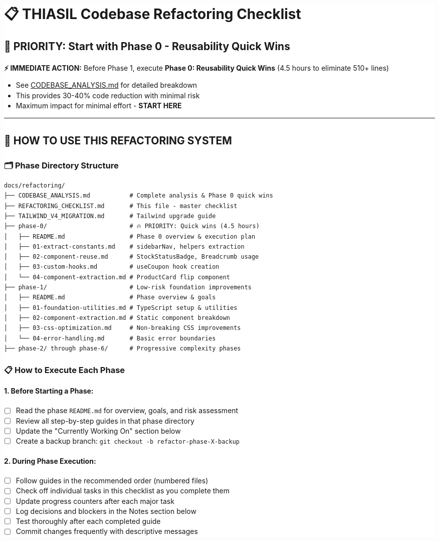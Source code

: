 # 📋 THIASIL Codebase Refactoring Checklist

## 🚀 **PRIORITY: Start with Phase 0 - Reusability Quick Wins**

**⚡ IMMEDIATE ACTION:** Before Phase 1, execute **Phase 0: Reusability Quick Wins** (4.5 hours to eliminate 510+ lines)
- See [CODEBASE_ANALYSIS.md](./CODEBASE_ANALYSIS.md#phase-0-reusability-quick-wins) for detailed breakdown
- This provides 30-40% code reduction with minimal risk
- Maximum impact for minimal effort - **START HERE**

---

## 📖 **HOW TO USE THIS REFACTORING SYSTEM**

### 🗂️ **Phase Directory Structure**
```
docs/refactoring/
├── CODEBASE_ANALYSIS.md           # Complete analysis & Phase 0 quick wins
├── REFACTORING_CHECKLIST.md       # This file - master checklist
├── TAILWIND_V4_MIGRATION.md       # Tailwind upgrade guide
├── phase-0/                       # 🔥 PRIORITY: Quick wins (4.5 hours)
│   ├── README.md                  # Phase 0 overview & execution plan
│   ├── 01-extract-constants.md    # sidebarNav, helpers extraction
│   ├── 02-component-reuse.md      # StockStatusBadge, Breadcrumb usage
│   ├── 03-custom-hooks.md         # useCoupon hook creation
│   └── 04-component-extraction.md # ProductCard flip component
├── phase-1/                       # Low-risk foundation improvements
│   ├── README.md                  # Phase overview & goals
│   ├── 01-foundation-utilities.md # TypeScript setup & utilities
│   ├── 02-component-extraction.md # Static component breakdown
│   ├── 03-css-optimization.md     # Non-breaking CSS improvements
│   └── 04-error-handling.md       # Basic error boundaries
├── phase-2/ through phase-6/      # Progressive complexity phases
```

### 📋 **How to Execute Each Phase**

#### **1. Before Starting a Phase:**
- [ ] Read the phase `README.md` for overview, goals, and risk assessment
- [ ] Review all step-by-step guides in that phase directory
- [ ] Update the "Currently Working On" section below
- [ ] Create a backup branch: `git checkout -b refactor-phase-X-backup`

#### **2. During Phase Execution:**
- [ ] Follow guides in the recommended order (numbered files)
- [ ] Check off individual tasks in this checklist as you complete them
- [ ] Update progress counters after each major task
- [ ] Log decisions and blockers in the Notes section below
- [ ] Test thoroughly after each completed guide
- [ ] Commit changes frequently with descriptive messages
